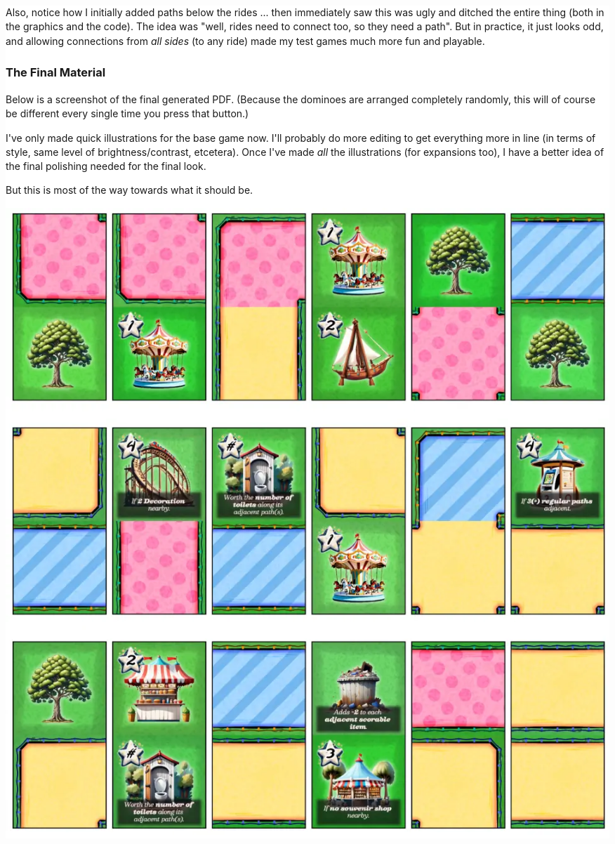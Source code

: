 Also, notice how I initially added paths below the rides ... then immediately saw this was ugly and ditched the entire thing (both in the graphics and the code). The idea was "well, rides need to connect too, so they need a path". But in practice, it just looks odd, and allowing connections from _all sides_ (to any ride) made my test games much more fun and playable.

### The Final Material

Below is a screenshot of the final generated PDF. (Because the dominoes are arranged completely randomly, this will of course be different every single time you press that button.)

I've only made quick illustrations for the base game now. I'll probably do more editing to get everything more in line (in terms of style, same level of brightness/contrast, etcetera). Once I've made _all_ the illustrations (for expansions too), I have a better idea of the final polishing needed for the final look.

But this is most of the way towards what it should be.

![A screenshot of a randomly generated PDF.](theme_parque_final_material.webp)
